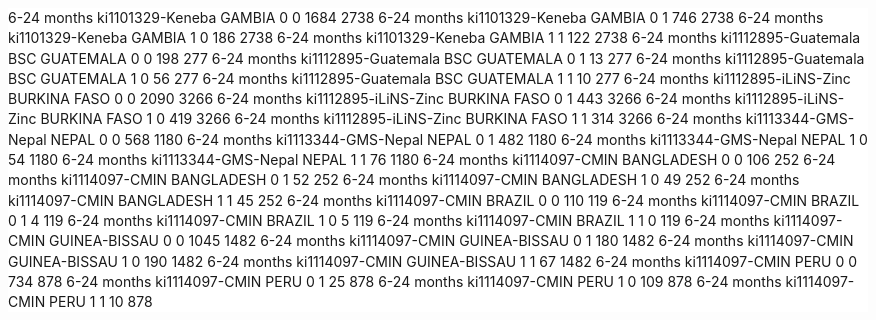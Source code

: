 6-24 months                   ki1101329-Keneba           GAMBIA                         0                    0     1684    2738
6-24 months                   ki1101329-Keneba           GAMBIA                         0                    1      746    2738
6-24 months                   ki1101329-Keneba           GAMBIA                         1                    0      186    2738
6-24 months                   ki1101329-Keneba           GAMBIA                         1                    1      122    2738
6-24 months                   ki1112895-Guatemala BSC    GUATEMALA                      0                    0      198     277
6-24 months                   ki1112895-Guatemala BSC    GUATEMALA                      0                    1       13     277
6-24 months                   ki1112895-Guatemala BSC    GUATEMALA                      1                    0       56     277
6-24 months                   ki1112895-Guatemala BSC    GUATEMALA                      1                    1       10     277
6-24 months                   ki1112895-iLiNS-Zinc       BURKINA FASO                   0                    0     2090    3266
6-24 months                   ki1112895-iLiNS-Zinc       BURKINA FASO                   0                    1      443    3266
6-24 months                   ki1112895-iLiNS-Zinc       BURKINA FASO                   1                    0      419    3266
6-24 months                   ki1112895-iLiNS-Zinc       BURKINA FASO                   1                    1      314    3266
6-24 months                   ki1113344-GMS-Nepal        NEPAL                          0                    0      568    1180
6-24 months                   ki1113344-GMS-Nepal        NEPAL                          0                    1      482    1180
6-24 months                   ki1113344-GMS-Nepal        NEPAL                          1                    0       54    1180
6-24 months                   ki1113344-GMS-Nepal        NEPAL                          1                    1       76    1180
6-24 months                   ki1114097-CMIN             BANGLADESH                     0                    0      106     252
6-24 months                   ki1114097-CMIN             BANGLADESH                     0                    1       52     252
6-24 months                   ki1114097-CMIN             BANGLADESH                     1                    0       49     252
6-24 months                   ki1114097-CMIN             BANGLADESH                     1                    1       45     252
6-24 months                   ki1114097-CMIN             BRAZIL                         0                    0      110     119
6-24 months                   ki1114097-CMIN             BRAZIL                         0                    1        4     119
6-24 months                   ki1114097-CMIN             BRAZIL                         1                    0        5     119
6-24 months                   ki1114097-CMIN             BRAZIL                         1                    1        0     119
6-24 months                   ki1114097-CMIN             GUINEA-BISSAU                  0                    0     1045    1482
6-24 months                   ki1114097-CMIN             GUINEA-BISSAU                  0                    1      180    1482
6-24 months                   ki1114097-CMIN             GUINEA-BISSAU                  1                    0      190    1482
6-24 months                   ki1114097-CMIN             GUINEA-BISSAU                  1                    1       67    1482
6-24 months                   ki1114097-CMIN             PERU                           0                    0      734     878
6-24 months                   ki1114097-CMIN             PERU                           0                    1       25     878
6-24 months                   ki1114097-CMIN             PERU                           1                    0      109     878
6-24 months                   ki1114097-CMIN             PERU                           1                    1       10     878